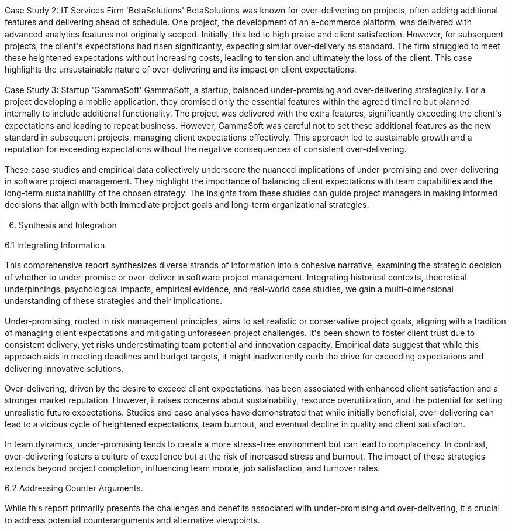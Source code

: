 Case Study 2: IT Services Firm 'BetaSolutions'
BetaSolutions was known for over-delivering on projects, often adding additional features and delivering ahead of schedule. One project, the development of an e-commerce platform, was delivered with advanced analytics features not originally scoped. Initially, this led to high praise and client satisfaction. However, for subsequent projects, the client's expectations had risen significantly, expecting similar over-delivery as standard. The firm struggled to meet these heightened expectations without increasing costs, leading to tension and ultimately the loss of the client. This case highlights the unsustainable nature of over-delivering and its impact on client expectations.

Case Study 3: Startup 'GammaSoft'
GammaSoft, a startup, balanced under-promising and over-delivering strategically. For a project developing a mobile application, they promised only the essential features within the agreed timeline but planned internally to include additional functionality. The project was delivered with the extra features, significantly exceeding the client's expectations and leading to repeat business. However, GammaSoft was careful not to set these additional features as the new standard in subsequent projects, managing client expectations effectively. This approach led to sustainable growth and a reputation for exceeding expectations without the negative consequences of consistent over-delivering.

These case studies and empirical data collectively underscore the nuanced implications of under-promising and over-delivering in software project management. They highlight the importance of balancing client expectations with team capabilities and the long-term sustainability of the chosen strategy. The insights from these studies can guide project managers in making informed decisions that align with both immediate project goals and long-term organizational strategies.

6. Synthesis and Integration

6.1 Integrating Information. 

This comprehensive report synthesizes diverse strands of information into a cohesive narrative, examining the strategic decision of whether to under-promise or over-deliver in software project management. Integrating historical contexts, theoretical underpinnings, psychological impacts, empirical evidence, and real-world case studies, we gain a multi-dimensional understanding of these strategies and their implications.

Under-promising, rooted in risk management principles, aims to set realistic or conservative project goals, aligning with a tradition of managing client expectations and mitigating unforeseen project challenges. It's been shown to foster client trust due to consistent delivery, yet risks underestimating team potential and innovation capacity. Empirical data suggest that while this approach aids in meeting deadlines and budget targets, it might inadvertently curb the drive for exceeding expectations and delivering innovative solutions.

Over-delivering, driven by the desire to exceed client expectations, has been associated with enhanced client satisfaction and a stronger market reputation. However, it raises concerns about sustainability, resource overutilization, and the potential for setting unrealistic future expectations. Studies and case analyses have demonstrated that while initially beneficial, over-delivering can lead to a vicious cycle of heightened expectations, team burnout, and eventual decline in quality and client satisfaction.

In team dynamics, under-promising tends to create a more stress-free environment but can lead to complacency. In contrast, over-delivering fosters a culture of excellence but at the risk of increased stress and burnout. The impact of these strategies extends beyond project completion, influencing team morale, job satisfaction, and turnover rates.

6.2 Addressing Counter Arguments. 

While this report primarily presents the challenges and benefits associated with under-promising and over-delivering, it's crucial to address potential counterarguments and alternative viewpoints.

